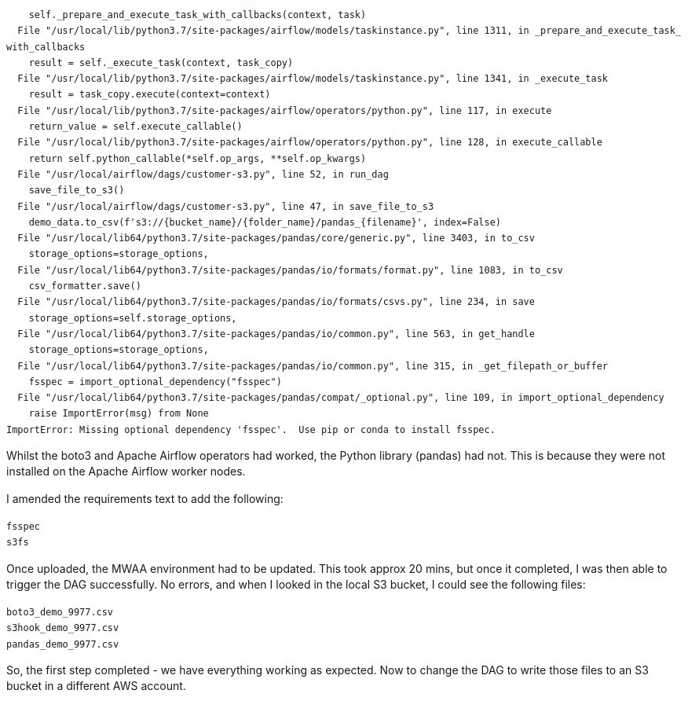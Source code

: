 ```
    self._prepare_and_execute_task_with_callbacks(context, task)
  File "/usr/local/lib/python3.7/site-packages/airflow/models/taskinstance.py", line 1311, in _prepare_and_execute_task_with_callbacks
    result = self._execute_task(context, task_copy)
  File "/usr/local/lib/python3.7/site-packages/airflow/models/taskinstance.py", line 1341, in _execute_task
    result = task_copy.execute(context=context)
  File "/usr/local/lib/python3.7/site-packages/airflow/operators/python.py", line 117, in execute
    return_value = self.execute_callable()
  File "/usr/local/lib/python3.7/site-packages/airflow/operators/python.py", line 128, in execute_callable
    return self.python_callable(*self.op_args, **self.op_kwargs)
  File "/usr/local/airflow/dags/customer-s3.py", line 52, in run_dag
    save_file_to_s3()
  File "/usr/local/airflow/dags/customer-s3.py", line 47, in save_file_to_s3
    demo_data.to_csv(f's3://{bucket_name}/{folder_name}/pandas_{filename}', index=False)
  File "/usr/local/lib64/python3.7/site-packages/pandas/core/generic.py", line 3403, in to_csv
    storage_options=storage_options,
  File "/usr/local/lib64/python3.7/site-packages/pandas/io/formats/format.py", line 1083, in to_csv
    csv_formatter.save()
  File "/usr/local/lib64/python3.7/site-packages/pandas/io/formats/csvs.py", line 234, in save
    storage_options=self.storage_options,
  File "/usr/local/lib64/python3.7/site-packages/pandas/io/common.py", line 563, in get_handle
    storage_options=storage_options,
  File "/usr/local/lib64/python3.7/site-packages/pandas/io/common.py", line 315, in _get_filepath_or_buffer
    fsspec = import_optional_dependency("fsspec")
  File "/usr/local/lib64/python3.7/site-packages/pandas/compat/_optional.py", line 109, in import_optional_dependency
    raise ImportError(msg) from None
ImportError: Missing optional dependency 'fsspec'.  Use pip or conda to install fsspec.
```

Whilst the boto3 and Apache Airflow operators had worked, the Python library (pandas) had not. This is because they were not installed on the Apache Airflow worker nodes.

I amended the requirements text to add the following:

```
fsspec
s3fs
```
Once uploaded, the MWAA environment had to be updated. This took approx 20 mins, but once it completed, I was then able to trigger the DAG successfully. No errors, and when I looked in the local S3 bucket, I could see the following files:

```
boto3_demo_9977.csv
s3hook_demo_9977.csv
pandas_demo_9977.csv
```

So, the first step completed - we have everything working as expected. Now to change the DAG to write those files to an S3 bucket in a different AWS account.
